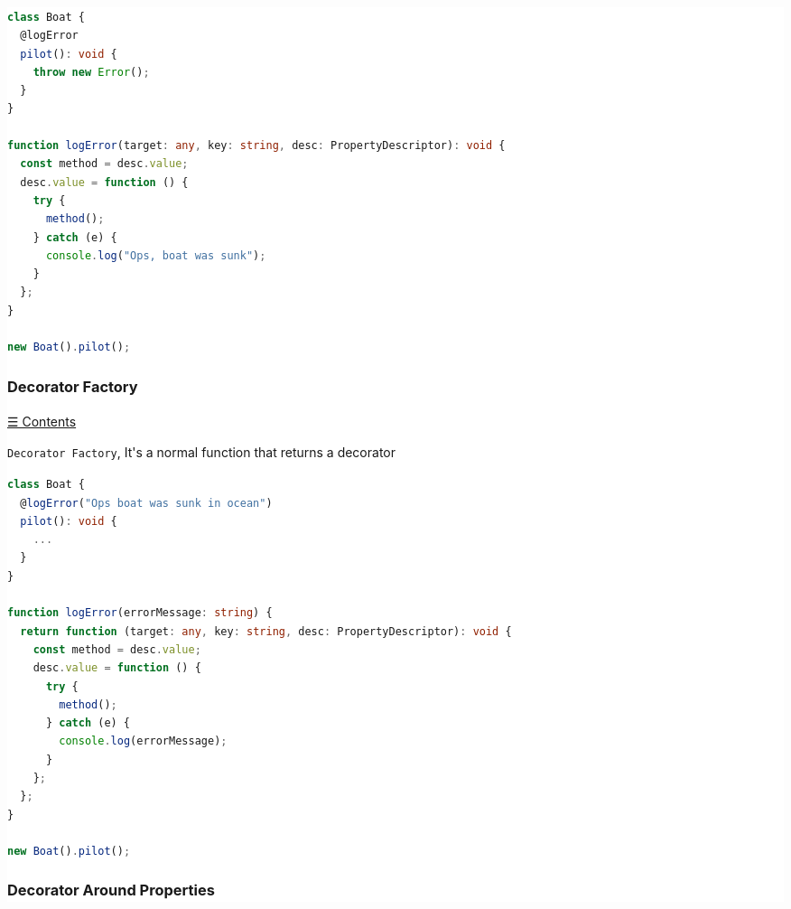 ```typescript
class Boat {
  @logError
  pilot(): void {
    throw new Error();
  }
}

function logError(target: any, key: string, desc: PropertyDescriptor): void {
  const method = desc.value;
  desc.value = function () {
    try {
      method();
    } catch (e) {
      console.log("Ops, boat was sunk");
    }
  };
}

new Boat().pilot();
```

### Decorator Factory

[☰ Contents](#table-of-contents)

`Decorator Factory`, It's a normal function that returns a decorator

```typescript
class Boat {
  @logError("Ops boat was sunk in ocean")
  pilot(): void {
    ...
  }
}

function logError(errorMessage: string) {
  return function (target: any, key: string, desc: PropertyDescriptor): void {
    const method = desc.value;
    desc.value = function () {
      try {
        method();
      } catch (e) {
        console.log(errorMessage);
      }
    };
  };
}

new Boat().pilot();
```

### Decorator Around Properties
